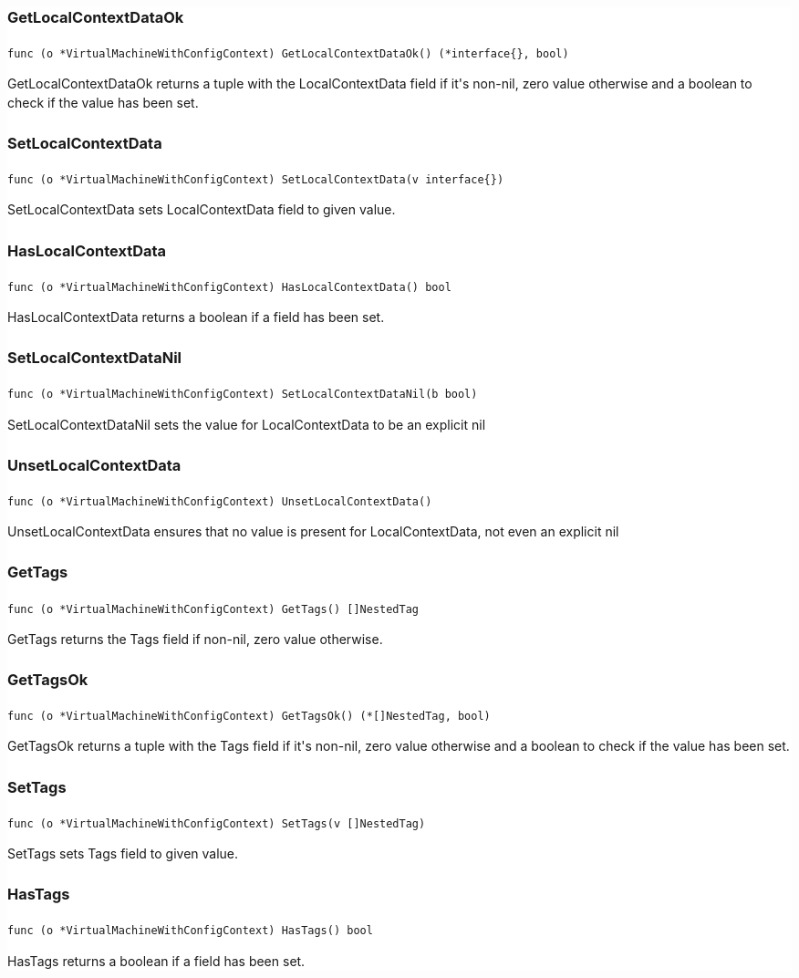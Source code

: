 ### GetLocalContextDataOk

`func (o *VirtualMachineWithConfigContext) GetLocalContextDataOk() (*interface{}, bool)`

GetLocalContextDataOk returns a tuple with the LocalContextData field if it's non-nil, zero value otherwise
and a boolean to check if the value has been set.

### SetLocalContextData

`func (o *VirtualMachineWithConfigContext) SetLocalContextData(v interface{})`

SetLocalContextData sets LocalContextData field to given value.

### HasLocalContextData

`func (o *VirtualMachineWithConfigContext) HasLocalContextData() bool`

HasLocalContextData returns a boolean if a field has been set.

### SetLocalContextDataNil

`func (o *VirtualMachineWithConfigContext) SetLocalContextDataNil(b bool)`

 SetLocalContextDataNil sets the value for LocalContextData to be an explicit nil

### UnsetLocalContextData
`func (o *VirtualMachineWithConfigContext) UnsetLocalContextData()`

UnsetLocalContextData ensures that no value is present for LocalContextData, not even an explicit nil
### GetTags

`func (o *VirtualMachineWithConfigContext) GetTags() []NestedTag`

GetTags returns the Tags field if non-nil, zero value otherwise.

### GetTagsOk

`func (o *VirtualMachineWithConfigContext) GetTagsOk() (*[]NestedTag, bool)`

GetTagsOk returns a tuple with the Tags field if it's non-nil, zero value otherwise
and a boolean to check if the value has been set.

### SetTags

`func (o *VirtualMachineWithConfigContext) SetTags(v []NestedTag)`

SetTags sets Tags field to given value.

### HasTags

`func (o *VirtualMachineWithConfigContext) HasTags() bool`

HasTags returns a boolean if a field has been set.

